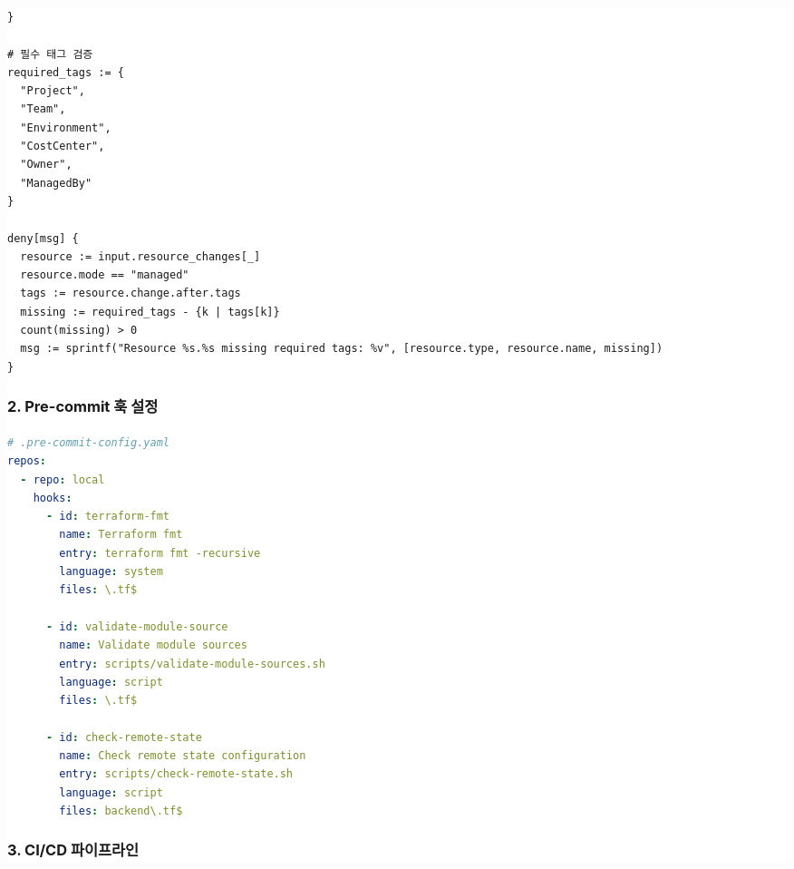```rego
}

# 필수 태그 검증
required_tags := {
  "Project",
  "Team",
  "Environment",
  "CostCenter",
  "Owner",
  "ManagedBy"
}

deny[msg] {
  resource := input.resource_changes[_]
  resource.mode == "managed"
  tags := resource.change.after.tags
  missing := required_tags - {k | tags[k]}
  count(missing) > 0
  msg := sprintf("Resource %s.%s missing required tags: %v", [resource.type, resource.name, missing])
}
```

### 2. Pre-commit 훅 설정

```yaml
# .pre-commit-config.yaml
repos:
  - repo: local
    hooks:
      - id: terraform-fmt
        name: Terraform fmt
        entry: terraform fmt -recursive
        language: system
        files: \.tf$
        
      - id: validate-module-source
        name: Validate module sources
        entry: scripts/validate-module-sources.sh
        language: script
        files: \.tf$
        
      - id: check-remote-state
        name: Check remote state configuration
        entry: scripts/check-remote-state.sh
        language: script
        files: backend\.tf$
```

### 3. CI/CD 파이프라인
